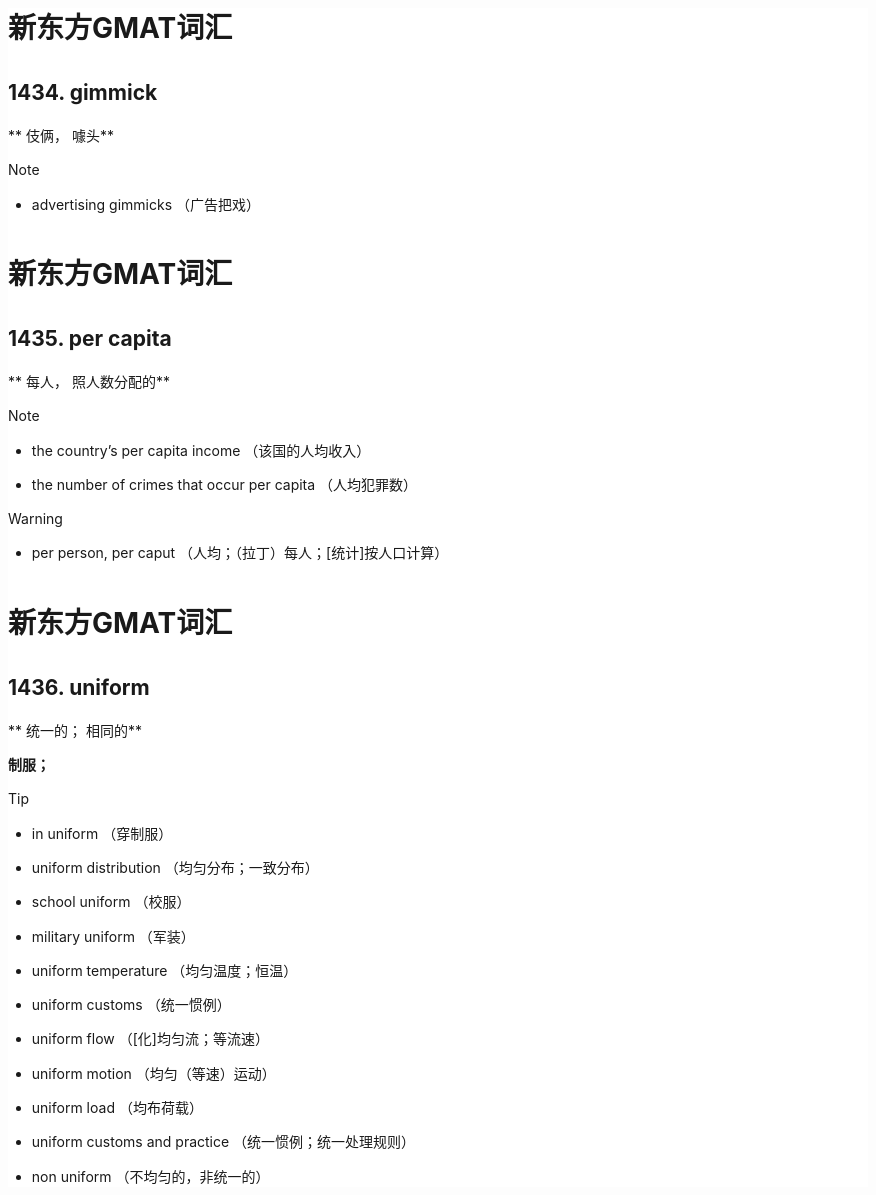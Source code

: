 # 新东方GMAT词汇

## 1434. gimmick

** 伎俩， 噱头**

> [!NOTE]
>
> - advertising gimmicks （广告把戏）
>

# 新东方GMAT词汇

## 1435. per capita

** 每人， 照人数分配的**

> [!NOTE]
>
> - the country’s per capita income （该国的人均收入）
>
> - the number of crimes that occur per capita （人均犯罪数）
>

> [!WARNING]
>
> - per person, per caput （人均；（拉丁）每人；[统计]按人口计算）
>

# 新东方GMAT词汇

## 1436. uniform

** 统一的； 相同的**

**制服；**

> [!TIP]
>
> - in uniform （穿制服）
>
> - uniform distribution （均匀分布；一致分布）
>
> - school uniform （校服）
>
> - military uniform （军装）
>
> - uniform temperature （均匀温度；恒温）
>
> - uniform customs （统一惯例）
>
> - uniform flow （[化]均匀流；等流速）
>
> - uniform motion （均匀（等速）运动）
>
> - uniform load （均布荷载）
>
> - uniform customs and practice （统一惯例；统一处理规则）
>
> - non uniform （不均匀的，非统一的）
>